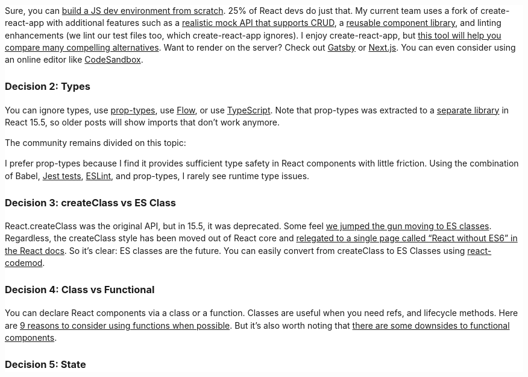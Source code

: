 



Sure, you can [build a JS dev environment from scratch](https://www.pluralsight.com/courses/javascript-development-environment). 25% of React devs do just that. My current team uses a fork of create-react-app with additional features such as a [realistic mock API that supports CRUD](https://medium.freecodecamp.org/rapid-development-via-mock-apis-e559087be066), a [reusable component library](https://www.pluralsight.com/courses/react-creating-reusable-components), and linting enhancements (we lint our test files too, which create-react-app ignores). I enjoy create-react-app, but [this tool will help you compare many compelling alternatives](http://andrewhfarmer.com/starter-project/). Want to render on the server? Check out [Gatsby](http://gatsbyjs.org) or [Next.js](https://github.com/zeit/next.js/). You can even consider using an online editor like [CodeSandbox](https://codesandbox.io).

### Decision 2: Types

You can ignore types, use [prop-types](https://reactjs.org/docs/typechecking-with-proptypes.html), use [Flow](https://flow.org), or use [TypeScript](https://www.typescriptlang.org). Note that prop-types was extracted to a [separate library](https://www.npmjs.com/package/prop-types) in React 15.5, so older posts will show imports that don’t work anymore.

The community remains divided on this topic:





<iframe data-width="500" data-height="185" width="500" height="185" src="/media/071321ad7e2f3d3cfd84ca705d9f3633?postId=cc965db11594" data-media-id="071321ad7e2f3d3cfd84ca705d9f3633" data-thumbnail="https://i.embed.ly/1/image?url=https%3A%2F%2Fpbs.twimg.com%2Fprofile_images%2F650743198348808192%2FLT6SeOJr_400x400.jpg&amp;key=a19fcc184b9711e1b4764040d3dc5c07" allowfullscreen="" frameborder="0"></iframe>





I prefer prop-types because I find it provides sufficient type safety in React components with little friction. Using the combination of Babel, [Jest tests](https://facebook.github.io/jest/), [ESLint](http://www.eslint.org), and prop-types, I rarely see runtime type issues.

### Decision 3: createClass vs ES Class

React.createClass was the original API, but in 15.5, it was deprecated. Some feel [we jumped the gun moving to ES classes](https://medium.com/dailyjs/we-jumped-the-gun-moving-react-components-to-es2015-class-syntax-2b2bb6f35cb3). Regardless, the createClass style has been moved out of React core and [relegated to a single page called “React without ES6” in the React docs](https://reactjs.org/docs/react-without-es6.html). So it’s clear: ES classes are the future. You can easily convert from createClass to ES Classes using [react-codemod](https://github.com/reactjs/react-codemod).

### Decision 4: Class vs Functional

You can declare React components via a class or a function. Classes are useful when you need refs, and lifecycle methods. Here are [9 reasons to consider using functions when possible](https://hackernoon.com/react-stateless-functional-components-nine-wins-you-might-have-overlooked-997b0d933dbc). But it’s also worth noting that [there are some downsides to functional components](https://medium.freecodecamp.org/7-reasons-to-outlaw-reacts-functional-components-ff5b5ae09b7c).

### Decision 5: State
